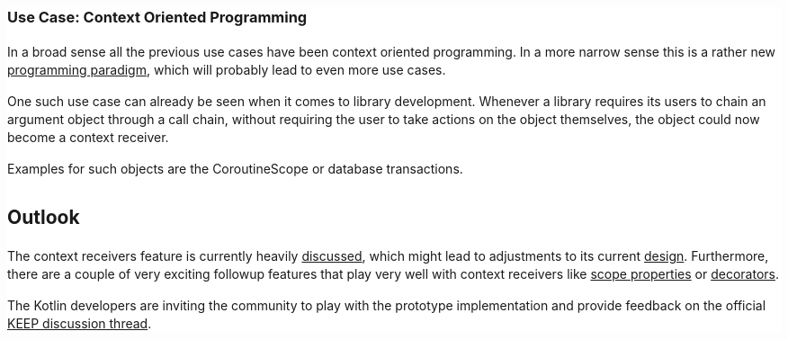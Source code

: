 ### Use Case: Context Oriented Programming

In a broad sense all the previous use cases have been context oriented programming. In a more narrow sense this is a
rather new 
[programming paradigm](https://proandroiddev.com/an-introduction-context-oriented-programming-in-kotlin-2e79d316b0a2), 
which will probably lead to even more use cases.

One such use case can already be seen when it comes to library development. Whenever a library requires its users to
chain an argument object through a call chain, without requiring the user to take actions on the object themselves, the
object could now become a context receiver.

Examples for such objects are the CoroutineScope or database transactions.

## Outlook
The context receivers feature is currently heavily [discussed](https://github.com/Kotlin/KEEP/issues/259), which might
lead to adjustments to its current [design](https://github.com/Kotlin/KEEP/blob/master/proposals/context-receivers.md).
Furthermore, there are a couple of very exciting followup features that play very well with
context receivers like
[scope properties](https://github.com/Kotlin/KEEP/blob/master/proposals/context-receivers.md#scope-properties) or
[decorators](https://github.com/Kotlin/KEEP/blob/master/proposals/context-receivers.md#future-decorators).

The Kotlin developers are inviting the community to play with the prototype implementation and provide feedback on the
official [KEEP discussion thread](https://github.com/Kotlin/KEEP/issues/259).

